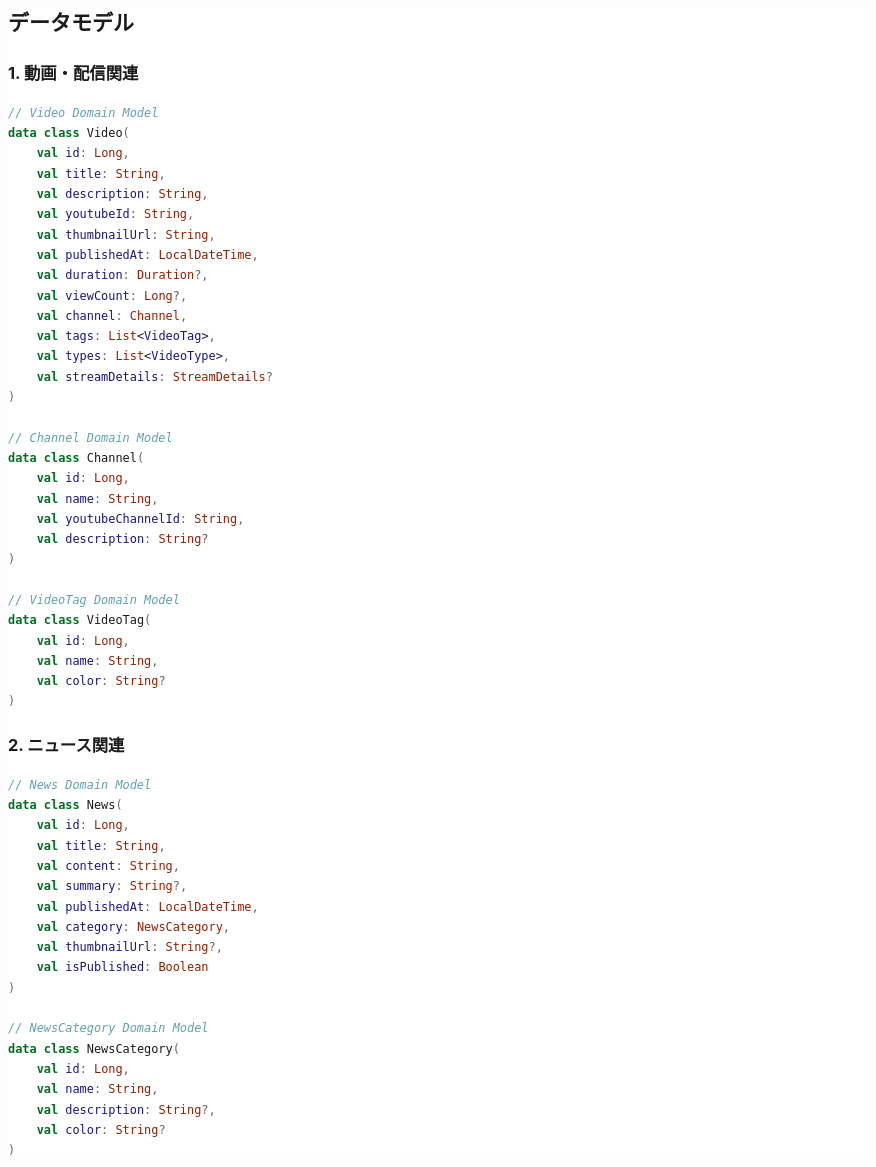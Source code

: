 ## データモデル

### 1. 動画・配信関連

```kotlin
// Video Domain Model
data class Video(
    val id: Long,
    val title: String,
    val description: String,
    val youtubeId: String,
    val thumbnailUrl: String,
    val publishedAt: LocalDateTime,
    val duration: Duration?,
    val viewCount: Long?,
    val channel: Channel,
    val tags: List<VideoTag>,
    val types: List<VideoType>,
    val streamDetails: StreamDetails?
)

// Channel Domain Model
data class Channel(
    val id: Long,
    val name: String,
    val youtubeChannelId: String,
    val description: String?
)

// VideoTag Domain Model
data class VideoTag(
    val id: Long,
    val name: String,
    val color: String?
)
```

### 2. ニュース関連

```kotlin
// News Domain Model
data class News(
    val id: Long,
    val title: String,
    val content: String,
    val summary: String?,
    val publishedAt: LocalDateTime,
    val category: NewsCategory,
    val thumbnailUrl: String?,
    val isPublished: Boolean
)

// NewsCategory Domain Model
data class NewsCategory(
    val id: Long,
    val name: String,
    val description: String?,
    val color: String?
)
```
